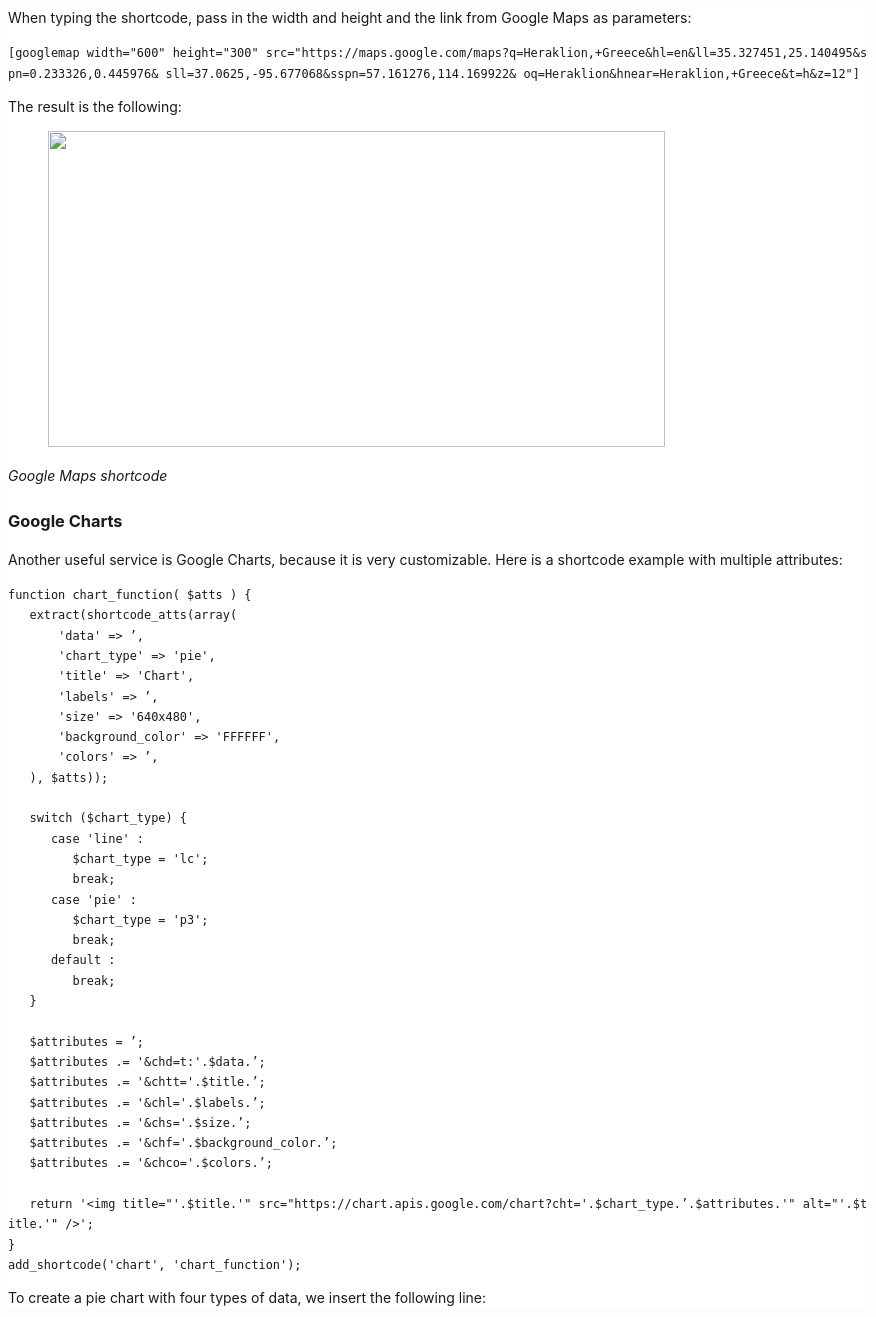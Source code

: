 When typing the shortcode, pass in the width and height and the link from Google Maps as parameters:

<pre><code class="language-php">[googlemap width="600" height="300" src="https://maps.google.com/maps?q=Heraklion,+Greece&amp;hl=en&amp;ll=35.327451,25.140495&amp;spn=0.233326,0.445976&amp; sll=37.0625,-95.677068&amp;sspn=57.161276,114.169922&amp; oq=Heraklion&amp;hnear=Heraklion,+Greece&amp;t=h&amp;z=12"]</code></pre>

The result is the following:

<figure><a href="/wp-content/uploads/2012/04/shortcodes11.png"><img class="105433" title="Google Maps shortcode" src="https://archive.smashing.media/assets/344dbf88-fdf9-42bb-adb4-46f01eedd629/63717672-d716-4d8e-8f45-a12b2bd4eb5e/shortcodes11.png" alt="" width="617" height="316" /></a></figure>

<em>Google Maps shortcode</em>

### Google Charts

Another useful service is Google Charts, because it is very customizable. Here is a shortcode example with multiple attributes:

<pre><code class="language-php">function chart_function( $atts ) {
   extract(shortcode_atts(array(
       'data' =&gt; ’,
       'chart_type' =&gt; 'pie',
       'title' =&gt; 'Chart',
       'labels' =&gt; ’,
       'size' =&gt; '640x480',
       'background_color' =&gt; 'FFFFFF',
       'colors' =&gt; ’,
   ), $atts));

   switch ($chart_type) {
      case 'line' :
         $chart_type = 'lc';
         break;
      case 'pie' :
         $chart_type = 'p3';
         break;
      default :
         break;
   }

   $attributes = ’;
   $attributes .= '&amp;chd=t:'.$data.’;
   $attributes .= '&amp;chtt='.$title.’;
   $attributes .= '&amp;chl='.$labels.’;
   $attributes .= '&amp;chs='.$size.’;
   $attributes .= '&amp;chf='.$background_color.’;
   $attributes .= '&amp;chco='.$colors.’;

   return '&lt;img title="'.$title.'" src="https://chart.apis.google.com/chart?cht='.$chart_type.’.$attributes.'" alt="'.$title.'" /&gt;';
}
add_shortcode('chart', 'chart_function');</code></pre>

To create a pie chart with four types of data, we insert the following line:
